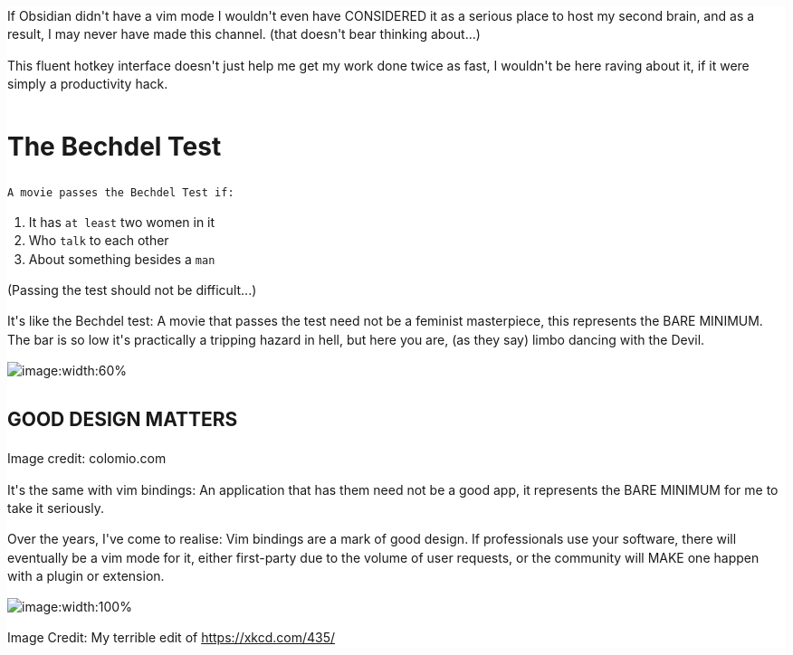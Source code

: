 If Obsidian didn't have a vim mode I wouldn't even have CONSIDERED it as a serious place to host my second brain, and as a result, I may never have made this channel. (that doesn't bear thinking about...)

This fluent hotkey interface doesn't just help me get my work done twice as fast, I wouldn't be here raving about it, if it were simply a productivity hack.





# The Bechdel Test
  


`A movie passes the Bechdel Test if:`
1. It has `at least` two women in it
2. Who `talk` to each other
3. About something besides a `man`

  

(Passing the test should not be difficult...)



 

It's like the Bechdel test:
A movie that passes the test need not be a feminist masterpiece, this represents the BARE MINIMUM.
The bar is so low it's practically a tripping hazard in hell, but here you are, (as they say) limbo dancing with the Devil.



![image:width:60%](/img/user/Resources/Meta/attachments/how-to-draw-a-bike-6.png)
## GOOD DESIGN MATTERS


Image credit: colomio.com



 

It's the same with vim bindings: An application that has them need not be a good app, it represents the BARE MINIMUM for me to take it seriously.

Over the years, I've come to realise: Vim bindings are a mark of good design.
If professionals use your software, there will eventually be a vim mode for it, either first-party due to the volume of user requests, or the community will MAKE one happen with a plugin or extension.






![image:width:100%](/img/user/Resources/Meta/attachments/language-by-abstraction-xkcd-edit.png)




Image Credit: My terrible edit of https://xkcd.com/435/
